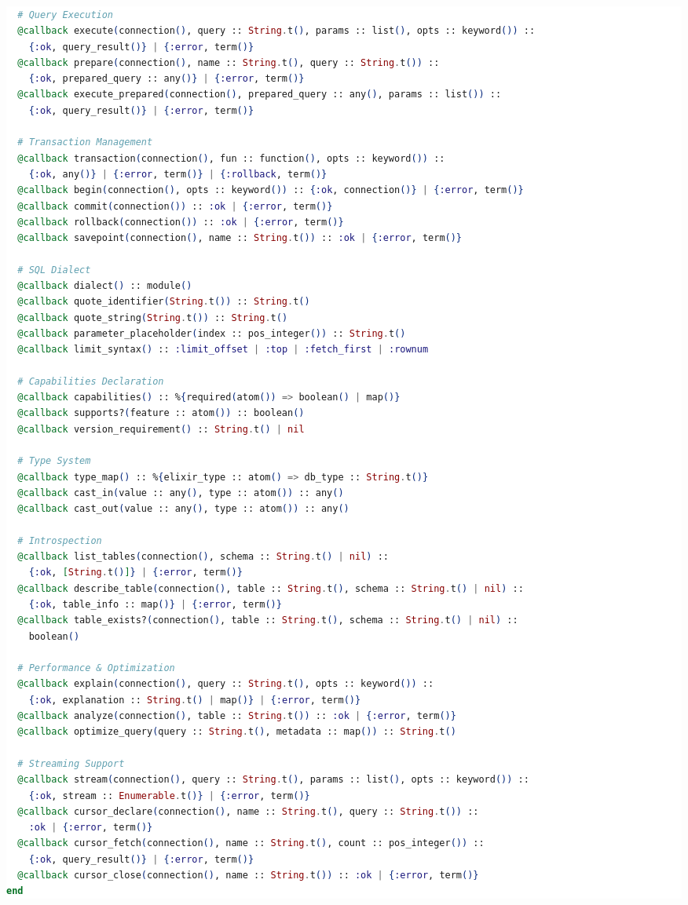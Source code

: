 ```elixir
  # Query Execution
  @callback execute(connection(), query :: String.t(), params :: list(), opts :: keyword()) :: 
    {:ok, query_result()} | {:error, term()}
  @callback prepare(connection(), name :: String.t(), query :: String.t()) :: 
    {:ok, prepared_query :: any()} | {:error, term()}
  @callback execute_prepared(connection(), prepared_query :: any(), params :: list()) :: 
    {:ok, query_result()} | {:error, term()}
  
  # Transaction Management
  @callback transaction(connection(), fun :: function(), opts :: keyword()) :: 
    {:ok, any()} | {:error, term()} | {:rollback, term()}
  @callback begin(connection(), opts :: keyword()) :: {:ok, connection()} | {:error, term()}
  @callback commit(connection()) :: :ok | {:error, term()}
  @callback rollback(connection()) :: :ok | {:error, term()}
  @callback savepoint(connection(), name :: String.t()) :: :ok | {:error, term()}
  
  # SQL Dialect
  @callback dialect() :: module()
  @callback quote_identifier(String.t()) :: String.t()
  @callback quote_string(String.t()) :: String.t()
  @callback parameter_placeholder(index :: pos_integer()) :: String.t()
  @callback limit_syntax() :: :limit_offset | :top | :fetch_first | :rownum
  
  # Capabilities Declaration
  @callback capabilities() :: %{required(atom()) => boolean() | map()}
  @callback supports?(feature :: atom()) :: boolean()
  @callback version_requirement() :: String.t() | nil
  
  # Type System
  @callback type_map() :: %{elixir_type :: atom() => db_type :: String.t()}
  @callback cast_in(value :: any(), type :: atom()) :: any()
  @callback cast_out(value :: any(), type :: atom()) :: any()
  
  # Introspection
  @callback list_tables(connection(), schema :: String.t() | nil) :: 
    {:ok, [String.t()]} | {:error, term()}
  @callback describe_table(connection(), table :: String.t(), schema :: String.t() | nil) :: 
    {:ok, table_info :: map()} | {:error, term()}
  @callback table_exists?(connection(), table :: String.t(), schema :: String.t() | nil) :: 
    boolean()
    
  # Performance & Optimization
  @callback explain(connection(), query :: String.t(), opts :: keyword()) :: 
    {:ok, explanation :: String.t() | map()} | {:error, term()}
  @callback analyze(connection(), table :: String.t()) :: :ok | {:error, term()}
  @callback optimize_query(query :: String.t(), metadata :: map()) :: String.t()
  
  # Streaming Support
  @callback stream(connection(), query :: String.t(), params :: list(), opts :: keyword()) :: 
    {:ok, stream :: Enumerable.t()} | {:error, term()}
  @callback cursor_declare(connection(), name :: String.t(), query :: String.t()) :: 
    :ok | {:error, term()}
  @callback cursor_fetch(connection(), name :: String.t(), count :: pos_integer()) :: 
    {:ok, query_result()} | {:error, term()}
  @callback cursor_close(connection(), name :: String.t()) :: :ok | {:error, term()}
end
```
